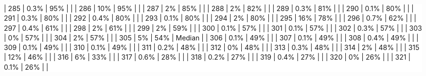 | 285 | 0.3% | 95% |  |
| 286 | 10% | 95% |  |
| 287 | 2% | 85% |  |
| 288 | 2% | 82% |  |
| 289 | 0.3% | 81% |  |
| 290 | 0.1% | 80% |  |
| 291 | 0.3% | 80% |  |
| 292 | 0.4% | 80% |  |
| 293 | 0.1% | 80% |  |
| 294 | 2% | 80% |  |
| 295 | 16% | 78% |  |
| 296 | 0.7% | 62% |  |
| 297 | 0.4% | 61% |  |
| 298 | 2% | 61% |  |
| 299 | 2% | 59% |  |
| 300 | 0.1% | 57% |  |
| 301 | 0.1% | 57% |  |
| 302 | 0.3% | 57% |  |
| 303 | 0% | 57% |  |
| 304 | 2% | 57% |  |
| 305 | 5% | 54% | Median |
| 306 | 0.1% | 49% |  |
| 307 | 0.1% | 49% |  |
| 308 | 0.4% | 49% |  |
| 309 | 0.1% | 49% |  |
| 310 | 0.1% | 49% |  |
| 311 | 0.2% | 48% |  |
| 312 | 0% | 48% |  |
| 313 | 0.3% | 48% |  |
| 314 | 2% | 48% |  |
| 315 | 12% | 46% |  |
| 316 | 6% | 33% |  |
| 317 | 0.6% | 28% |  |
| 318 | 0.2% | 27% |  |
| 319 | 0.4% | 27% |  |
| 320 | 0% | 26% |  |
| 321 | 0.1% | 26% |  |
